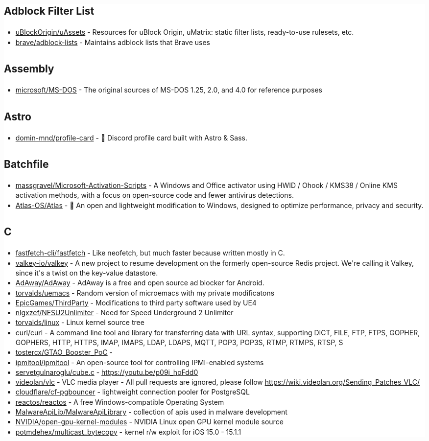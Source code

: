 ## Adblock Filter List 

- [uBlockOrigin/uAssets](https://github.com/uBlockOrigin/uAssets) - Resources for uBlock Origin, uMatrix: static filter lists, ready-to-use rulesets, etc.
- [brave/adblock-lists](https://github.com/brave/adblock-lists) - Maintains adblock lists that Brave uses

## Assembly 

- [microsoft/MS-DOS](https://github.com/microsoft/MS-DOS) - The original sources of MS-DOS 1.25, 2.0, and 4.0 for reference purposes

## Astro 

- [domin-mnd/profile-card](https://github.com/domin-mnd/profile-card) - 🚀 Discord profile card built with Astro & Sass.

## Batchfile 

- [massgravel/Microsoft-Activation-Scripts](https://github.com/massgravel/Microsoft-Activation-Scripts) - A Windows and Office activator using HWID / Ohook / KMS38 / Online KMS activation methods, with a focus on open-source code and fewer antivirus detections.
- [Atlas-OS/Atlas](https://github.com/Atlas-OS/Atlas) - 🚀 An open and lightweight modification to Windows, designed to optimize performance, privacy and security.

## C 

- [fastfetch-cli/fastfetch](https://github.com/fastfetch-cli/fastfetch) - Like neofetch, but much faster because written mostly in C.
- [valkey-io/valkey](https://github.com/valkey-io/valkey) - A new project to resume development on the formerly open-source Redis project. We're calling it Valkey, since it's a twist on the key-value datastore.
- [AdAway/AdAway](https://github.com/AdAway/AdAway) - AdAway is a free and open source ad blocker for Android.
- [torvalds/uemacs](https://github.com/torvalds/uemacs) - Random version of microemacs with my private modificatons
- [EpicGames/ThirdParty](https://github.com/EpicGames/ThirdParty) - Modifications to third party software used by UE4
- [nlgxzef/NFSU2Unlimiter](https://github.com/nlgxzef/NFSU2Unlimiter) - Need for Speed Underground 2 Unlimiter
- [torvalds/linux](https://github.com/torvalds/linux) - Linux kernel source tree
- [curl/curl](https://github.com/curl/curl) - A command line tool and library for transferring data with URL syntax, supporting DICT, FILE, FTP, FTPS, GOPHER, GOPHERS, HTTP, HTTPS, IMAP, IMAPS, LDAP, LDAPS, MQTT, POP3, POP3S, RTMP, RTMPS, RTSP, S
- [tostercx/GTAO_Booster_PoC](https://github.com/tostercx/GTAO_Booster_PoC) - 
- [ipmitool/ipmitool](https://github.com/ipmitool/ipmitool) - An open-source tool for controlling IPMI-enabled systems
- [servetgulnaroglu/cube.c](https://github.com/servetgulnaroglu/cube.c) - https://youtu.be/p09i_hoFdd0
- [videolan/vlc](https://github.com/videolan/vlc) - VLC media player - All pull requests are ignored, please follow https://wiki.videolan.org/Sending_Patches_VLC/
- [cloudflare/cf-pgbouncer](https://github.com/cloudflare/cf-pgbouncer) - lightweight connection pooler for PostgreSQL
- [reactos/reactos](https://github.com/reactos/reactos) - A free Windows-compatible Operating System
- [MalwareApiLib/MalwareApiLibrary](https://github.com/MalwareApiLib/MalwareApiLibrary) - collection of apis used in malware development
- [NVIDIA/open-gpu-kernel-modules](https://github.com/NVIDIA/open-gpu-kernel-modules) - NVIDIA Linux open GPU kernel module source
- [potmdehex/multicast_bytecopy](https://github.com/potmdehex/multicast_bytecopy) - kernel r/w exploit for iOS 15.0 - 15.1.1